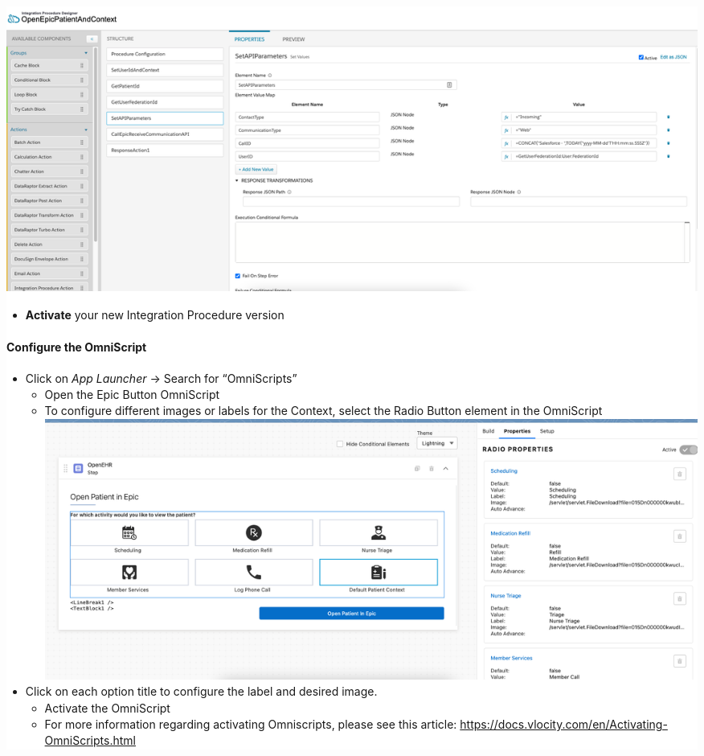 ![](/images/image7.png)
 * **Activate** your new Integration Procedure version

<h4>Configure the OmniScript</h4>

* Click on *App Launcher* → Search for “OmniScripts”
    * Open the Epic Button OmniScript
    * To configure different images or labels for the Context, select the Radio Button element in the OmniScript
![](/images/image3.png)
* Click on each option title to configure the label and desired image. 
	* Activate the OmniScript
	* For more information regarding activating Omniscripts, please see this article: https://docs.vlocity.com/en/Activating-OmniScripts.html